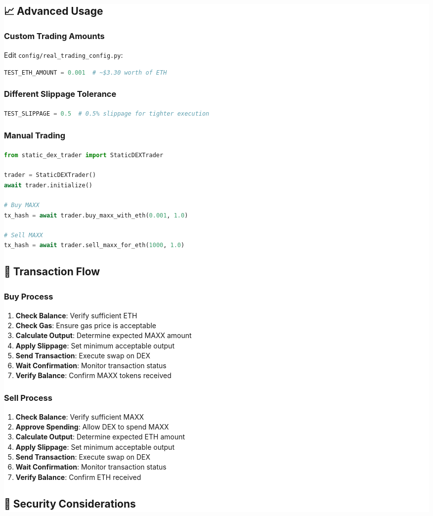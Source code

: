 ## 📈 Advanced Usage

### Custom Trading Amounts
Edit `config/real_trading_config.py`:
```python
TEST_ETH_AMOUNT = 0.001  # ~$3.30 worth of ETH
```

### Different Slippage Tolerance
```python
TEST_SLIPPAGE = 0.5  # 0.5% slippage for tighter execution
```

### Manual Trading
```python
from static_dex_trader import StaticDEXTrader

trader = StaticDEXTrader()
await trader.initialize()

# Buy MAXX
tx_hash = await trader.buy_maxx_with_eth(0.001, 1.0)

# Sell MAXX
tx_hash = await trader.sell_maxx_for_eth(1000, 1.0)
```

## 📝 Transaction Flow

### Buy Process
1. **Check Balance**: Verify sufficient ETH
2. **Check Gas**: Ensure gas price is acceptable
3. **Calculate Output**: Determine expected MAXX amount
4. **Apply Slippage**: Set minimum acceptable output
5. **Send Transaction**: Execute swap on DEX
6. **Wait Confirmation**: Monitor transaction status
7. **Verify Balance**: Confirm MAXX tokens received

### Sell Process
1. **Check Balance**: Verify sufficient MAXX
2. **Approve Spending**: Allow DEX to spend MAXX
3. **Calculate Output**: Determine expected ETH amount
4. **Apply Slippage**: Set minimum acceptable output
5. **Send Transaction**: Execute swap on DEX
6. **Wait Confirmation**: Monitor transaction status
7. **Verify Balance**: Confirm ETH received

## 🔐 Security Considerations
